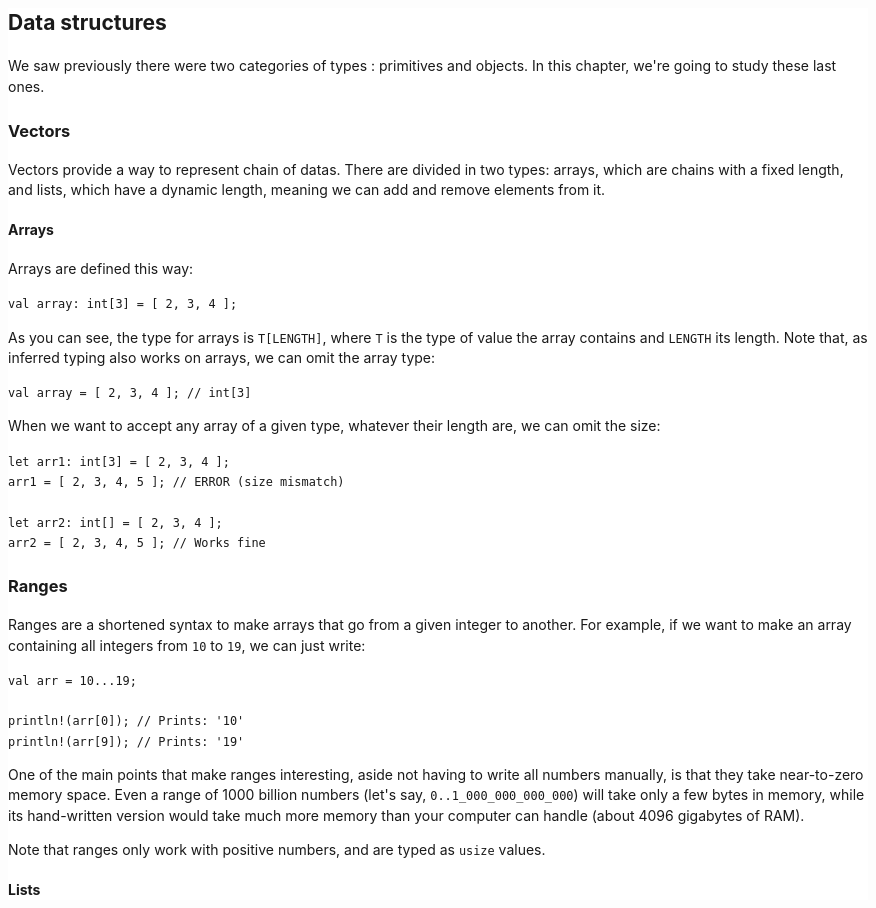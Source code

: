 ## Data structures

We saw previously there were two categories of types : primitives and objects. In this chapter, we're going to study these last ones.

### Vectors

Vectors provide a way to represent chain of datas. There are divided in two types: arrays, which are chains with a fixed length, and lists, which have a dynamic length, meaning we can add and remove elements from it.

#### Arrays

Arrays are defined this way:

```rave
val array: int[3] = [ 2, 3, 4 ];
```

As you can see, the type for arrays is `T[LENGTH]`, where `T` is the type of value the array contains and `LENGTH` its length. Note that, as inferred typing also works on arrays, we can omit the array type:

```rave
val array = [ 2, 3, 4 ]; // int[3]
```

When we want to accept any array of a given type, whatever their length are, we can omit the size:

```rave
let arr1: int[3] = [ 2, 3, 4 ];
arr1 = [ 2, 3, 4, 5 ]; // ERROR (size mismatch)

let arr2: int[] = [ 2, 3, 4 ];
arr2 = [ 2, 3, 4, 5 ]; // Works fine
```

### Ranges

Ranges are a shortened syntax to make arrays that go from a given integer to another. For example, if we want to make an array containing all integers from `10` to `19`, we can just write:

```rave
val arr = 10...19;

println!(arr[0]); // Prints: '10'
println!(arr[9]); // Prints: '19'
```

One of the main points that make ranges interesting, aside not having to write all numbers manually, is that they take near-to-zero memory space. Even a range of 1000 billion numbers (let's say, `0..1_000_000_000_000`) will take only a few bytes in memory, while its hand-written version would take much more memory than your computer can handle (about 4096 gigabytes of RAM).

Note that ranges only work with positive numbers, and are typed as `usize` values.

#### Lists
